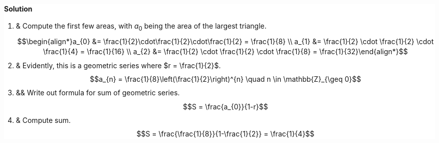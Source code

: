 **Solution**
1. & Compute the first few areas, with $a_{0}$ being the area of the largest triangle. $$\begin{align*}a_{0} &= \frac{1}{2}\cdot\frac{1}{2}\cdot\frac{1}{2} = \frac{1}{8} \\ a_{1} &= \frac{1}{2} \cdot \frac{1}{2} \cdot \frac{1}{4} = \frac{1}{16} \\ a_{2} &= \frac{1}{2} \cdot \frac{1}{2} \cdot \frac{1}{8} = \frac{1}{32}\end{align*}$$
2. & Evidently, this is a geometric series where $r = \frac{1}{2}$. $$a_{n} = \frac{1}{8}\left(\frac{1}{2}\right)^{n} \quad n \in \mathbb{Z}_{\geq 0}$$
3. && Write out formula for sum of geometric series. $$S = \frac{a_{0}}{1-r}$$
4. & Compute sum. $$S = \frac{\frac{1}{8}}{1-\frac{1}{2}} = \frac{1}{4}$$

